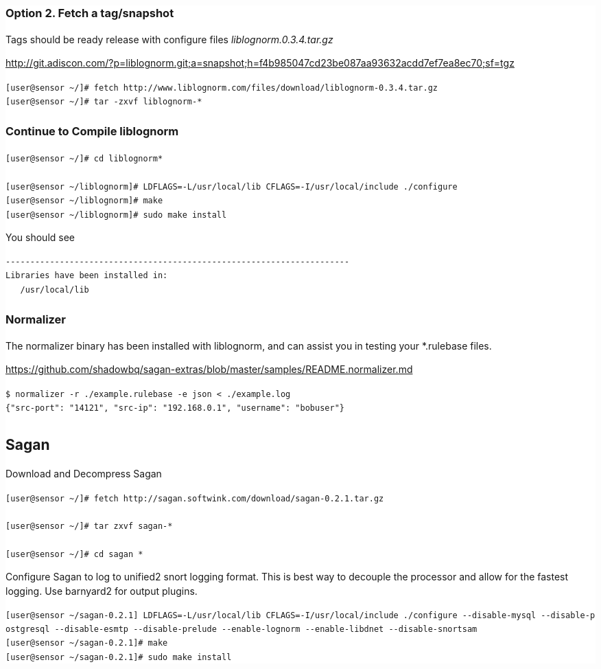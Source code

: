 ### Option 2. Fetch a tag/snapshot

Tags should be ready release with configure files *liblognorm.0.3.4.tar.gz*

http://git.adiscon.com/?p=liblognorm.git;a=snapshot;h=f4b985047cd23be087aa93632acdd7ef7ea8ec70;sf=tgz

```shell 
[user@sensor ~/]# fetch http://www.liblognorm.com/files/download/liblognorm-0.3.4.tar.gz
[user@sensor ~/]# tar -zxvf liblognorm-*
```

### Continue to Compile liblognorm

```shell
[user@sensor ~/]# cd liblognorm*

[user@sensor ~/liblognorm]# LDFLAGS=-L/usr/local/lib CFLAGS=-I/usr/local/include ./configure
[user@sensor ~/liblognorm]# make 
[user@sensor ~/liblognorm]# sudo make install
```

You should see
```shell
----------------------------------------------------------------------
Libraries have been installed in:
   /usr/local/lib
```

### Normalizer

The normalizer binary has been installed with liblognorm, and can assist you in testing your *.rulebase files.

https://github.com/shadowbq/sagan-extras/blob/master/samples/README.normalizer.md

```shell
$ normalizer -r ./example.rulebase -e json < ./example.log
{"src-port": "14121", "src-ip": "192.168.0.1", "username": "bobuser"}
```

## Sagan

Download and Decompress Sagan

```shell
[user@sensor ~/]# fetch http://sagan.softwink.com/download/sagan-0.2.1.tar.gz

[user@sensor ~/]# tar zxvf sagan-*

[user@sensor ~/]# cd sagan *
```

Configure Sagan to log to unified2 snort logging format. This is best way to decouple the processor and allow for the fastest logging. Use barnyard2 for output plugins.

```shell
[user@sensor ~/sagan-0.2.1] LDFLAGS=-L/usr/local/lib CFLAGS=-I/usr/local/include ./configure --disable-mysql --disable-postgresql --disable-esmtp --disable-prelude --enable-lognorm --enable-libdnet --disable-snortsam
[user@sensor ~/sagan-0.2.1]# make 
[user@sensor ~/sagan-0.2.1]# sudo make install
```
